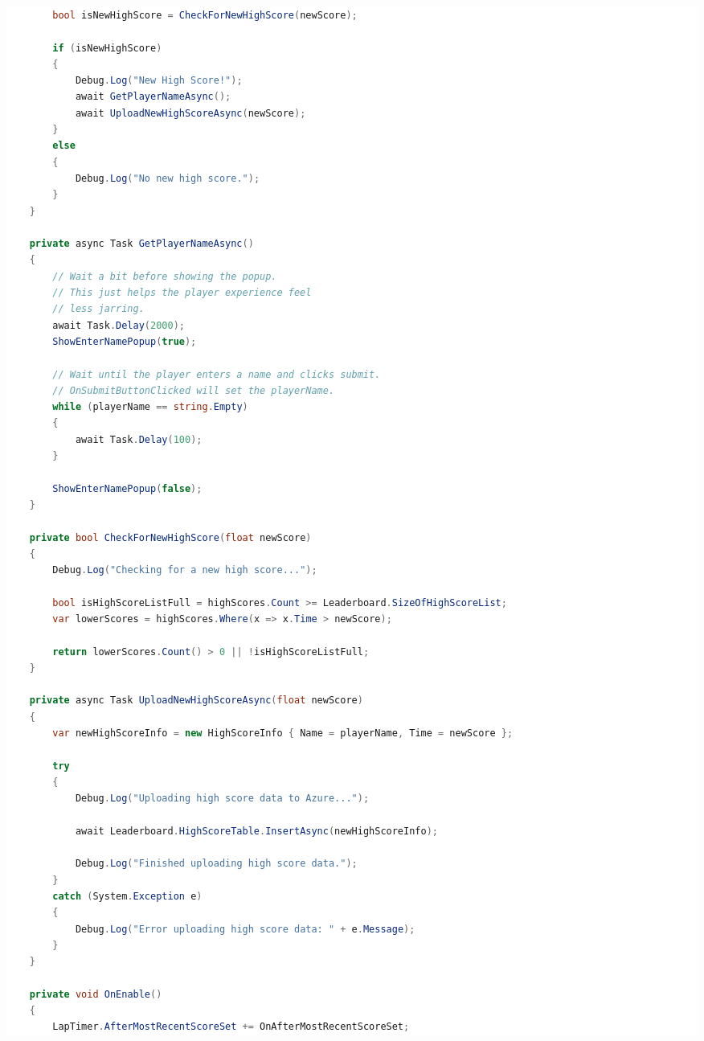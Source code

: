 ```csharp
        bool isNewHighScore = CheckForNewHighScore(newScore);

        if (isNewHighScore)
        {
            Debug.Log("New High Score!");
            await GetPlayerNameAsync();
            await UploadNewHighScoreAsync(newScore);
        }
        else
        {
            Debug.Log("No new high score.");
        }
    }

    private async Task GetPlayerNameAsync()
    {
        // Wait a bit before showing the popup.
        // This just helps the player experience feel
        // less jarring.
        await Task.Delay(2000);
        ShowEnterNamePopup(true);

        // Wait until the player enters a name and clicks submit.
        // OnSubmitButtonClicked will set the playerName.
        while (playerName == string.Empty)
        {
            await Task.Delay(100);
        }

        ShowEnterNamePopup(false);
    }

    private bool CheckForNewHighScore(float newScore)
    {
        Debug.Log("Checking for a new high score...");

        bool isHighScoreListFull = highScores.Count >= Leaderboard.SizeOfHighScoreList;
        var lowerScores = highScores.Where(x => x.Time > newScore);

        return lowerScores.Count() > 0 || !isHighScoreListFull;
    }

    private async Task UploadNewHighScoreAsync(float newScore)
    {
        var newHighScoreInfo = new HighScoreInfo { Name = playerName, Time = newScore };

        try
        {
            Debug.Log("Uploading high score data to Azure...");

            await Leaderboard.HighScoreTable.InsertAsync(newHighScoreInfo);

            Debug.Log("Finished uploading high score data.");
        }
        catch (System.Exception e)
        {
            Debug.Log("Error uploading high score data: " + e.Message);
        }
    }

    private void OnEnable()
    {
        LapTimer.AfterMostRecentScoreSet += OnAfterMostRecentScoreSet;
```
